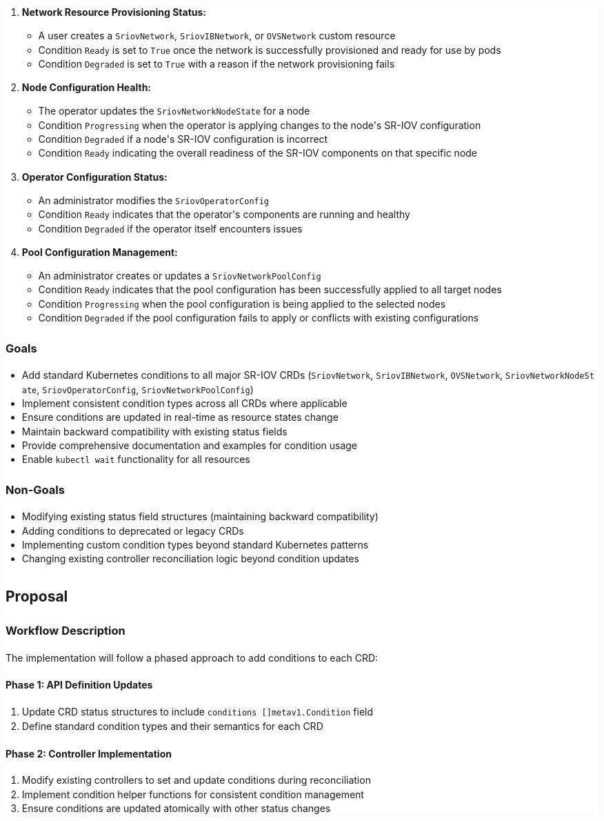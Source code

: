 1. **Network Resource Provisioning Status:**
   - A user creates a `SriovNetwork`, `SriovIBNetwork`, or `OVSNetwork` custom resource
   - Condition `Ready` is set to `True` once the network is successfully provisioned and ready for use by pods
   - Condition `Degraded` is set to `True` with a reason if the network provisioning fails

2. **Node Configuration Health:**
   - The operator updates the `SriovNetworkNodeState` for a node
   - Condition `Progressing` when the operator is applying changes to the node's SR-IOV configuration
   - Condition `Degraded` if a node's SR-IOV configuration is incorrect
   - Condition `Ready` indicating the overall readiness of the SR-IOV components on that specific node

3. **Operator Configuration Status:**
   - An administrator modifies the `SriovOperatorConfig`
   - Condition `Ready` indicates that the operator's components are running and healthy
   - Condition `Degraded` if the operator itself encounters issues

4. **Pool Configuration Management:**
   - An administrator creates or updates a `SriovNetworkPoolConfig`
   - Condition `Ready` indicates that the pool configuration has been successfully applied to all target nodes
   - Condition `Progressing` when the pool configuration is being applied to the selected nodes
   - Condition `Degraded` if the pool configuration fails to apply or conflicts with existing configurations

### Goals

* Add standard Kubernetes conditions to all major SR-IOV CRDs (`SriovNetwork`, `SriovIBNetwork`, `OVSNetwork`, `SriovNetworkNodeState`, `SriovOperatorConfig`, `SriovNetworkPoolConfig`)
* Implement consistent condition types across all CRDs where applicable
* Ensure conditions are updated in real-time as resource states change
* Maintain backward compatibility with existing status fields
* Provide comprehensive documentation and examples for condition usage
* Enable `kubectl wait` functionality for all resources

### Non-Goals

* Modifying existing status field structures (maintaining backward compatibility)
* Adding conditions to deprecated or legacy CRDs
* Implementing custom condition types beyond standard Kubernetes patterns
* Changing existing controller reconciliation logic beyond condition updates

## Proposal

### Workflow Description

The implementation will follow a phased approach to add conditions to each CRD:

#### Phase 1: API Definition Updates
1. Update CRD status structures to include `conditions []metav1.Condition` field
2. Define standard condition types and their semantics for each CRD

#### Phase 2: Controller Implementation
1. Modify existing controllers to set and update conditions during reconciliation
2. Implement condition helper functions for consistent condition management
3. Ensure conditions are updated atomically with other status changes
